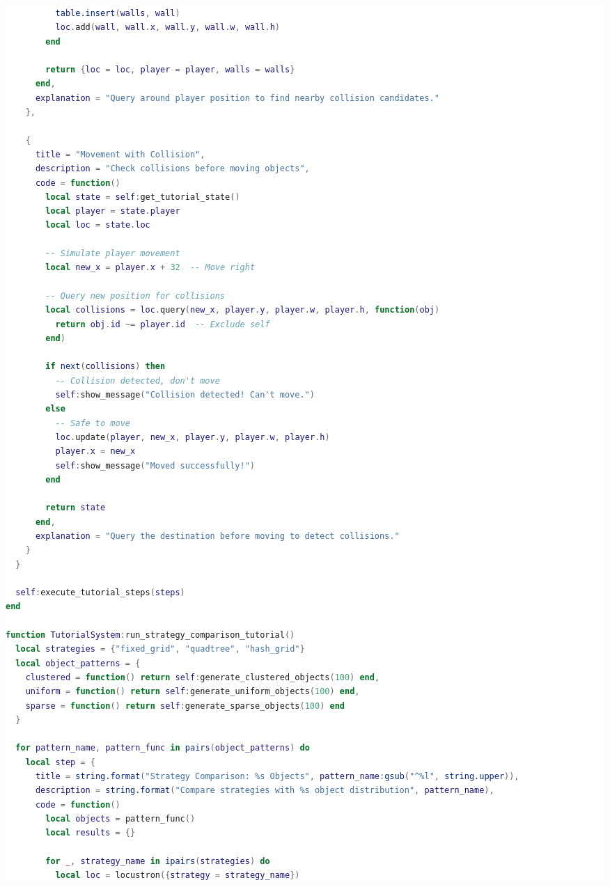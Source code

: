 ```lua
          table.insert(walls, wall)
          loc.add(wall, wall.x, wall.y, wall.w, wall.h)
        end

        return {loc = loc, player = player, walls = walls}
      end,
      explanation = "Query around player position to find nearby collision candidates."
    },

    {
      title = "Movement with Collision",
      description = "Check collisions before moving objects",
      code = function()
        local state = self:get_tutorial_state()
        local player = state.player
        local loc = state.loc

        -- Simulate player movement
        local new_x = player.x + 32  -- Move right

        -- Query new position for collisions
        local collisions = loc.query(new_x, player.y, player.w, player.h, function(obj)
          return obj.id ~= player.id  -- Exclude self
        end)

        if next(collisions) then
          -- Collision detected, don't move
          self:show_message("Collision detected! Can't move.")
        else
          -- Safe to move
          loc.update(player, new_x, player.y, player.w, player.h)
          player.x = new_x
          self:show_message("Moved successfully!")
        end

        return state
      end,
      explanation = "Query the destination before moving to detect collisions."
    }
  }

  self:execute_tutorial_steps(steps)
end

function TutorialSystem:run_strategy_comparison_tutorial()
  local strategies = {"fixed_grid", "quadtree", "hash_grid"}
  local object_patterns = {
    clustered = function() return self:generate_clustered_objects(100) end,
    uniform = function() return self:generate_uniform_objects(100) end,
    sparse = function() return self:generate_sparse_objects(100) end
  }

  for pattern_name, pattern_func in pairs(object_patterns) do
    local step = {
      title = string.format("Strategy Comparison: %s Objects", pattern_name:gsub("^%l", string.upper)),
      description = string.format("Compare strategies with %s object distribution", pattern_name),
      code = function()
        local objects = pattern_func()
        local results = {}

        for _, strategy_name in ipairs(strategies) do
          local loc = locustron({strategy = strategy_name})
```